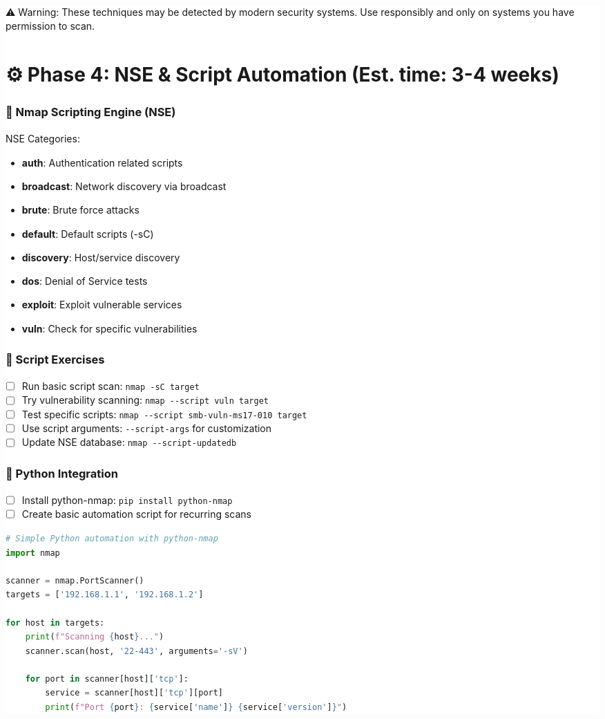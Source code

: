 <aside>
⚠️ Warning: These techniques may be detected by modern security systems. Use responsibly and only on systems you have permission to scan.

</aside>

# ⚙️ Phase 4: NSE & Script Automation (Est. time: 3-4 weeks)

### 🧩 Nmap Scripting Engine (NSE)

NSE Categories:

- **auth**: Authentication related scripts
- **broadcast**: Network discovery via broadcast
- **brute**: Brute force attacks
- **default**: Default scripts (-sC)

- **discovery**: Host/service discovery
- **dos**: Denial of Service tests
- **exploit**: Exploit vulnerable services
- **vuln**: Check for specific vulnerabilities

### 🔧 Script Exercises

- [ ]  Run basic script scan: `nmap -sC target`
- [ ]  Try vulnerability scanning: `nmap --script vuln target`
- [ ]  Test specific scripts: `nmap --script smb-vuln-ms17-010 target`
- [ ]  Use script arguments: `--script-args` for customization
- [ ]  Update NSE database: `nmap --script-updatedb`

### 🐍 Python Integration

- [ ]  Install python-nmap: `pip install python-nmap`
- [ ]  Create basic automation script for recurring scans

```python
# Simple Python automation with python-nmap
import nmap

scanner = nmap.PortScanner()
targets = ['192.168.1.1', '192.168.1.2']

for host in targets:
    print(f"Scanning {host}...")
    scanner.scan(host, '22-443', arguments='-sV')
    
    for port in scanner[host]['tcp']:
        service = scanner[host]['tcp'][port]
        print(f"Port {port}: {service['name']} {service['version']}")

```
